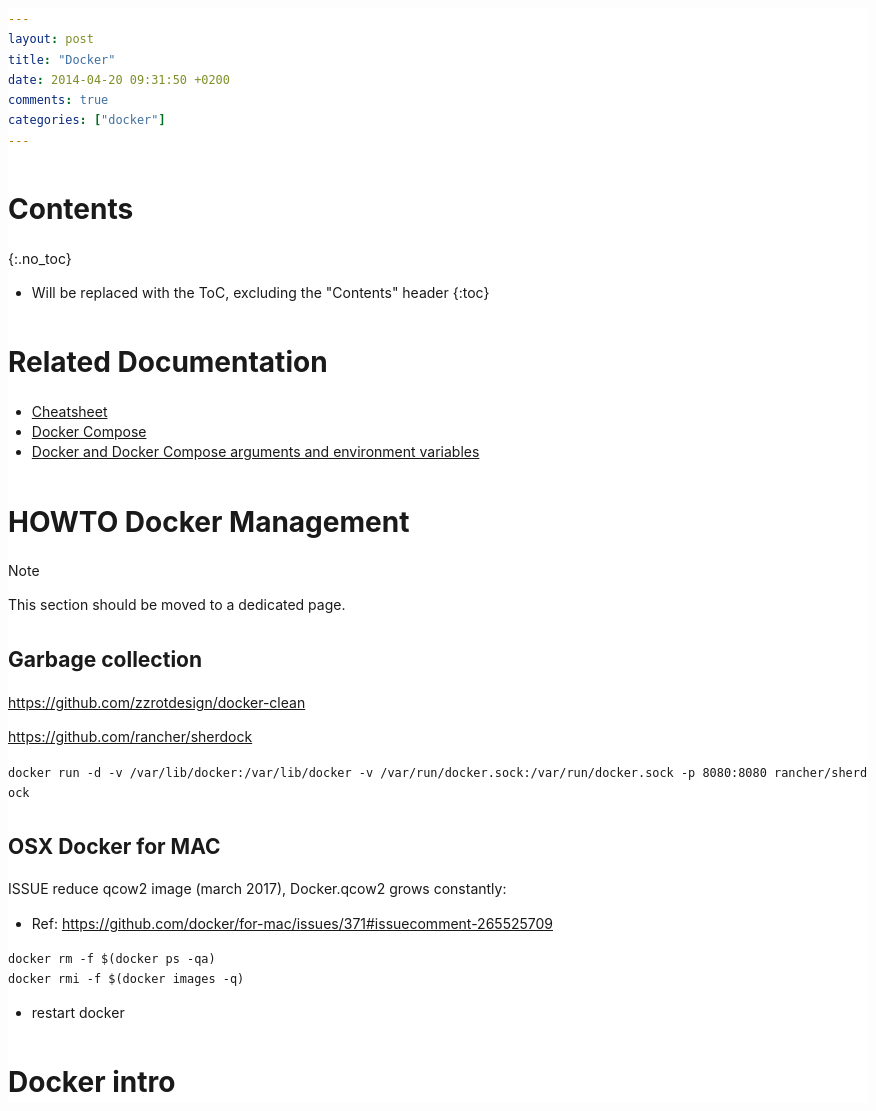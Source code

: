 ```yaml
---
layout: post
title: "Docker"
date: 2014-04-20 09:31:50 +0200
comments: true
categories: ["docker"]
---
```


# Contents
{:.no_toc}

* Will be replaced with the ToC, excluding the "Contents" header
{:toc}


# Related Documentation

* [Cheatsheet](https://github.com/wsargent/docker-cheat-sheet)
* [Docker Compose](dev/docker-compose.md)
* [Docker and Docker Compose arguments and environment variables](dev/docker-and-docker-compose-arg-env.md)

# HOWTO Docker Management

> [!NOTE]
> This section should be moved to a dedicated page.

## Garbage collection

https://github.com/zzrotdesign/docker-clean

https://github.com/rancher/sherdock

`docker run -d -v /var/lib/docker:/var/lib/docker -v /var/run/docker.sock:/var/run/docker.sock -p 8080:8080 rancher/sherdock`

## OSX Docker for MAC

ISSUE reduce qcow2 image (march 2017), Docker.qcow2 grows constantly:

* Ref: https://github.com/docker/for-mac/issues/371#issuecomment-265525709

```
docker rm -f $(docker ps -qa)
docker rmi -f $(docker images -q)
```
* restart docker

# Docker intro

